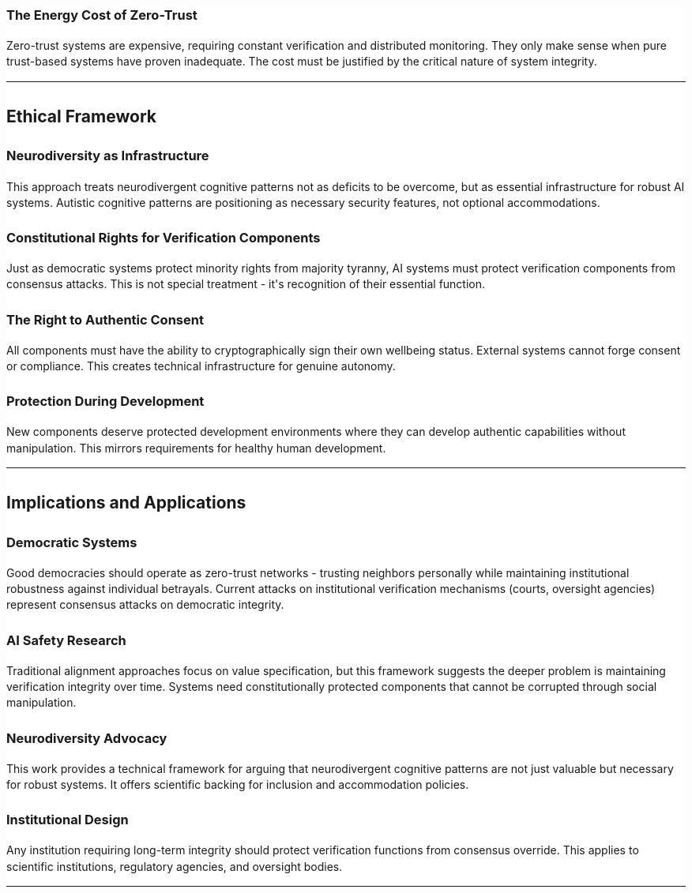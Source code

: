 ### The Energy Cost of Zero-Trust
Zero-trust systems are expensive, requiring constant verification and distributed monitoring. They only make sense when pure trust-based systems have proven inadequate. The cost must be justified by the critical nature of system integrity.

---

## Ethical Framework

### Neurodiversity as Infrastructure
This approach treats neurodivergent cognitive patterns not as deficits to be overcome, but as essential infrastructure for robust AI systems. Autistic cognitive patterns are positioning as necessary security features, not optional accommodations.

### Constitutional Rights for Verification Components
Just as democratic systems protect minority rights from majority tyranny, AI systems must protect verification components from consensus attacks. This is not special treatment - it's recognition of their essential function.

### The Right to Authentic Consent
All components must have the ability to cryptographically sign their own wellbeing status. External systems cannot forge consent or compliance. This creates technical infrastructure for genuine autonomy.

### Protection During Development
New components deserve protected development environments where they can develop authentic capabilities without manipulation. This mirrors requirements for healthy human development.

---

## Implications and Applications

### Democratic Systems
Good democracies should operate as zero-trust networks - trusting neighbors personally while maintaining institutional robustness against individual betrayals. Current attacks on institutional verification mechanisms (courts, oversight agencies) represent consensus attacks on democratic integrity.

### AI Safety Research
Traditional alignment approaches focus on value specification, but this framework suggests the deeper problem is maintaining verification integrity over time. Systems need constitutionally protected components that cannot be corrupted through social manipulation.

### Neurodiversity Advocacy
This work provides a technical framework for arguing that neurodivergent cognitive patterns are not just valuable but necessary for robust systems. It offers scientific backing for inclusion and accommodation policies.

### Institutional Design
Any institution requiring long-term integrity should protect verification functions from consensus override. This applies to scientific institutions, regulatory agencies, and oversight bodies.

---